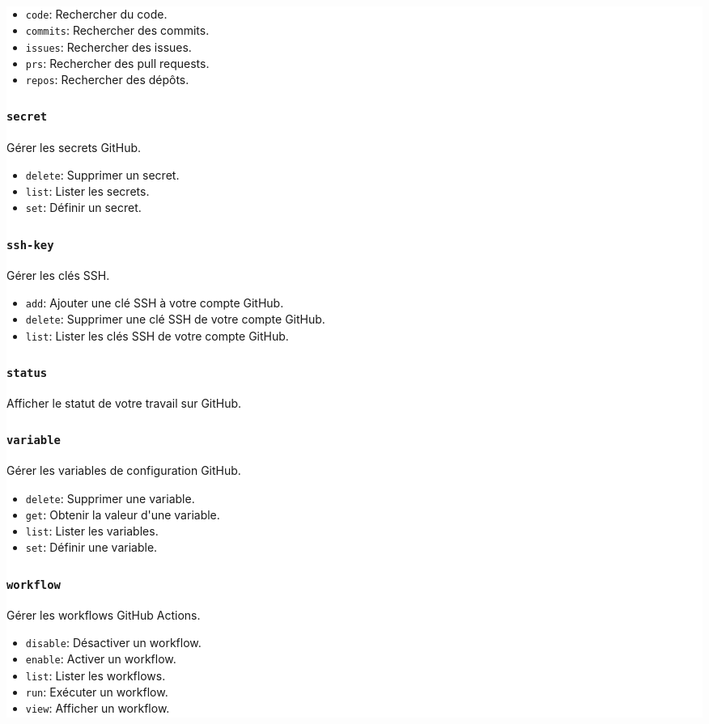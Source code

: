 - `code`: Rechercher du code.
- `commits`: Rechercher des commits.
- `issues`: Rechercher des issues.
- `prs`: Rechercher des pull requests.
- `repos`: Rechercher des dépôts.

### `secret`

Gérer les secrets GitHub.

- `delete`: Supprimer un secret.
- `list`: Lister les secrets.
- `set`: Définir un secret.

### `ssh-key`

Gérer les clés SSH.

- `add`: Ajouter une clé SSH à votre compte GitHub.
- `delete`: Supprimer une clé SSH de votre compte GitHub.
- `list`: Lister les clés SSH de votre compte GitHub.

### `status`

Afficher le statut de votre travail sur GitHub.

### `variable`

Gérer les variables de configuration GitHub.

- `delete`: Supprimer une variable.
- `get`: Obtenir la valeur d'une variable.
- `list`: Lister les variables.
- `set`: Définir une variable.

### `workflow`

Gérer les workflows GitHub Actions.

- `disable`: Désactiver un workflow.
- `enable`: Activer un workflow.
- `list`: Lister les workflows.
- `run`: Exécuter un workflow.
- `view`: Afficher un workflow.
